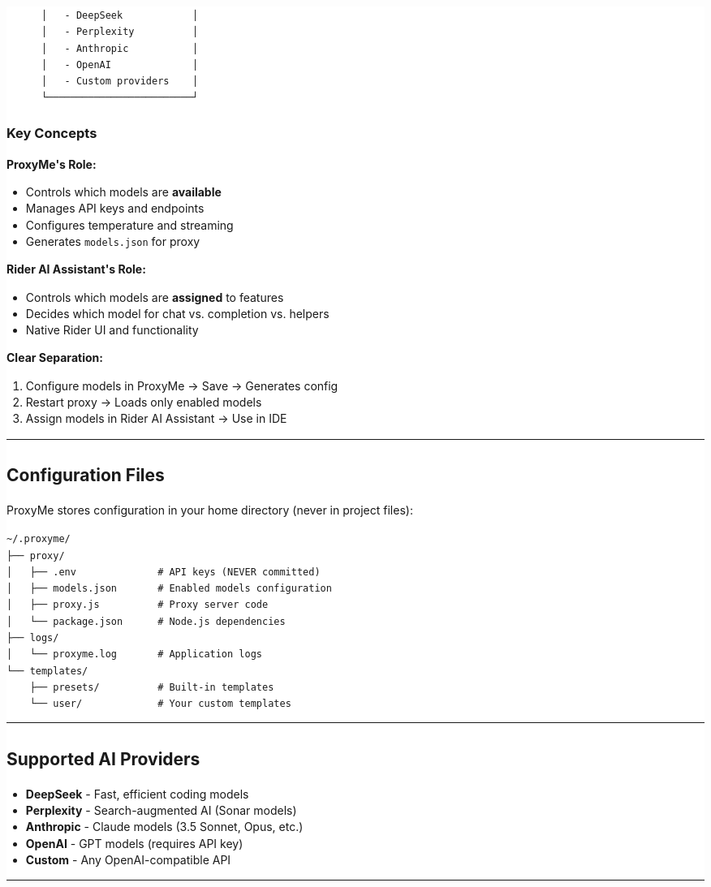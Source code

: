 ```
      │   - DeepSeek            │
      │   - Perplexity          │
      │   - Anthropic           │
      │   - OpenAI              │
      │   - Custom providers    │
      └─────────────────────────┘
```

### Key Concepts

**ProxyMe's Role:**
- Controls which models are **available**
- Manages API keys and endpoints
- Configures temperature and streaming
- Generates `models.json` for proxy

**Rider AI Assistant's Role:**
- Controls which models are **assigned** to features
- Decides which model for chat vs. completion vs. helpers
- Native Rider UI and functionality

**Clear Separation:**
1. Configure models in ProxyMe → Save → Generates config
2. Restart proxy → Loads only enabled models
3. Assign models in Rider AI Assistant → Use in IDE

---

## Configuration Files

ProxyMe stores configuration in your home directory (never in project files):

```
~/.proxyme/
├── proxy/
│   ├── .env              # API keys (NEVER committed)
│   ├── models.json       # Enabled models configuration
│   ├── proxy.js          # Proxy server code
│   └── package.json      # Node.js dependencies
├── logs/
│   └── proxyme.log       # Application logs
└── templates/
    ├── presets/          # Built-in templates
    └── user/             # Your custom templates
```

---

## Supported AI Providers

- **DeepSeek** - Fast, efficient coding models
- **Perplexity** - Search-augmented AI (Sonar models)
- **Anthropic** - Claude models (3.5 Sonnet, Opus, etc.)
- **OpenAI** - GPT models (requires API key)
- **Custom** - Any OpenAI-compatible API

---